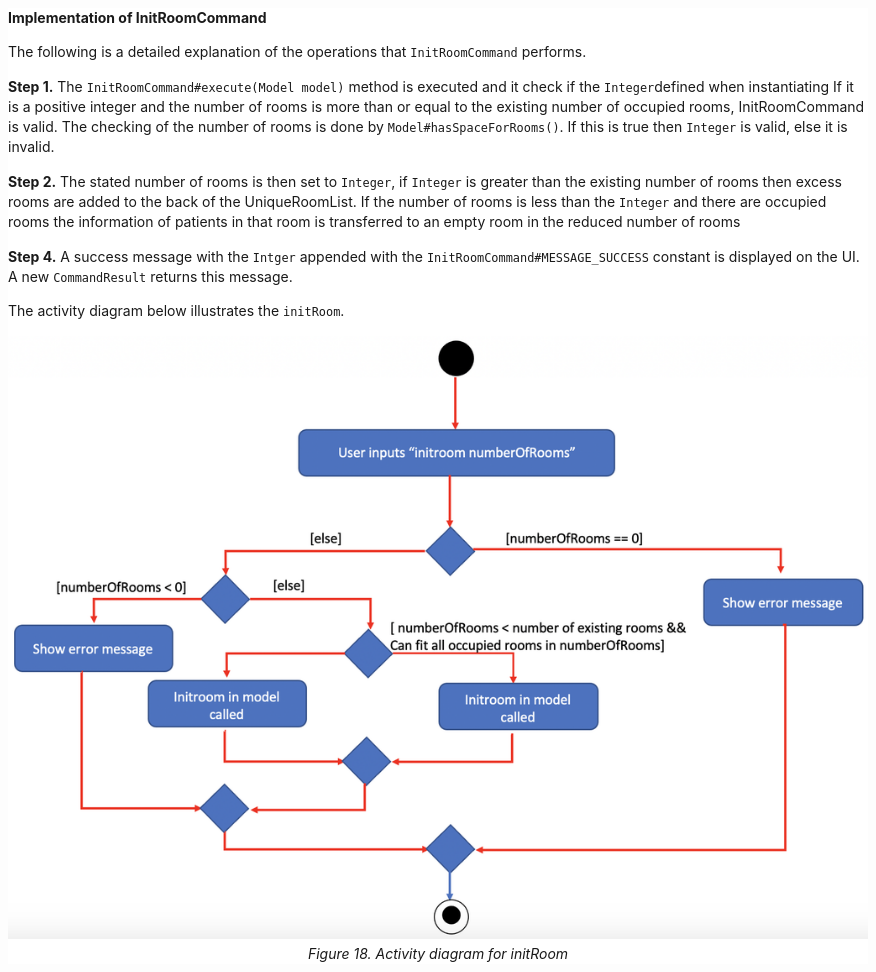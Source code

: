 **Implementation of InitRoomCommand**

The following is a detailed explanation of the operations that `InitRoomCommand` performs.

**Step 1.** The `InitRoomCommand#execute(Model model)` method is executed and it check if the `Integer`defined when instantiating
If it is a positive integer and the number of rooms is more than or equal to the existing number of occupied rooms, InitRoomCommand is valid. 
The checking of the number of rooms is done by `Model#hasSpaceForRooms()`. If this is true then `Integer` is valid, else it is invalid.

**Step 2.** The stated number of rooms is then set to `Integer`, if `Integer` is greater than the existing number of rooms then excess rooms are added to the back of the 
UniqueRoomList. If the number of rooms is less than the `Integer` and there are occupied rooms the information of patients in that room is transferred to an empty room 
in the reduced number of rooms

**Step 4.** A success message with the `Intger` appended with the `InitRoomCommand#MESSAGE_SUCCESS` constant is displayed on the UI. A new `CommandResult`
returns this message.

The activity diagram below illustrates the `initRoom`.
  <p align="center">
      <img src="images/dg/ActivityDiagramForInitRoom.png">
      <br />
      <i>Figure 18. Activity diagram for initRoom</i>
  </p>
